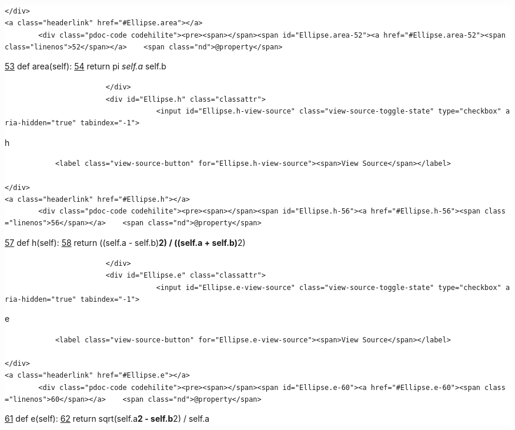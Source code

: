     </div>
    <a class="headerlink" href="#Ellipse.area"></a>
            <div class="pdoc-code codehilite"><pre><span></span><span id="Ellipse.area-52"><a href="#Ellipse.area-52"><span class="linenos">52</span></a>    <span class="nd">@property</span>
</span><span id="Ellipse.area-53"><a href="#Ellipse.area-53"><span class="linenos">53</span></a>    <span class="k">def</span> <span class="nf">area</span><span class="p">(</span><span class="bp">self</span><span class="p">):</span>
</span><span id="Ellipse.area-54"><a href="#Ellipse.area-54"><span class="linenos">54</span></a>        <span class="k">return</span> <span class="n">pi</span> <span class="o">*</span> <span class="bp">self</span><span class="o">.</span><span class="n">a</span> <span class="o">*</span> <span class="bp">self</span><span class="o">.</span><span class="n">b</span>
</span></pre></div>


    

                            </div>
                            <div id="Ellipse.h" class="classattr">
                                        <input id="Ellipse.h-view-source" class="view-source-toggle-state" type="checkbox" aria-hidden="true" tabindex="-1">
<div class="attr variable">
            <span class="name">h</span>

                <label class="view-source-button" for="Ellipse.h-view-source"><span>View Source</span></label>

    </div>
    <a class="headerlink" href="#Ellipse.h"></a>
            <div class="pdoc-code codehilite"><pre><span></span><span id="Ellipse.h-56"><a href="#Ellipse.h-56"><span class="linenos">56</span></a>    <span class="nd">@property</span>
</span><span id="Ellipse.h-57"><a href="#Ellipse.h-57"><span class="linenos">57</span></a>    <span class="k">def</span> <span class="nf">h</span><span class="p">(</span><span class="bp">self</span><span class="p">):</span>
</span><span id="Ellipse.h-58"><a href="#Ellipse.h-58"><span class="linenos">58</span></a>        <span class="k">return</span> <span class="p">((</span><span class="bp">self</span><span class="o">.</span><span class="n">a</span> <span class="o">-</span> <span class="bp">self</span><span class="o">.</span><span class="n">b</span><span class="p">)</span><span class="o">**</span><span class="mi">2</span><span class="p">)</span> <span class="o">/</span> <span class="p">((</span><span class="bp">self</span><span class="o">.</span><span class="n">a</span> <span class="o">+</span> <span class="bp">self</span><span class="o">.</span><span class="n">b</span><span class="p">)</span><span class="o">**</span><span class="mi">2</span><span class="p">)</span>
</span></pre></div>


    

                            </div>
                            <div id="Ellipse.e" class="classattr">
                                        <input id="Ellipse.e-view-source" class="view-source-toggle-state" type="checkbox" aria-hidden="true" tabindex="-1">
<div class="attr variable">
            <span class="name">e</span>

                <label class="view-source-button" for="Ellipse.e-view-source"><span>View Source</span></label>

    </div>
    <a class="headerlink" href="#Ellipse.e"></a>
            <div class="pdoc-code codehilite"><pre><span></span><span id="Ellipse.e-60"><a href="#Ellipse.e-60"><span class="linenos">60</span></a>    <span class="nd">@property</span>
</span><span id="Ellipse.e-61"><a href="#Ellipse.e-61"><span class="linenos">61</span></a>    <span class="k">def</span> <span class="nf">e</span><span class="p">(</span><span class="bp">self</span><span class="p">):</span>
</span><span id="Ellipse.e-62"><a href="#Ellipse.e-62"><span class="linenos">62</span></a>        <span class="k">return</span> <span class="n">sqrt</span><span class="p">(</span><span class="bp">self</span><span class="o">.</span><span class="n">a</span><span class="o">**</span><span class="mi">2</span> <span class="o">-</span> <span class="bp">self</span><span class="o">.</span><span class="n">b</span><span class="o">**</span><span class="mi">2</span><span class="p">)</span> <span class="o">/</span> <span class="bp">self</span><span class="o">.</span><span class="n">a</span>
</span></pre></div>
